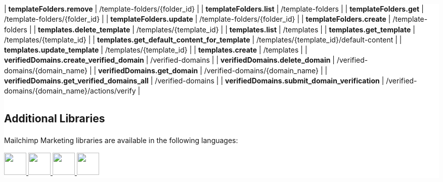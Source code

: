| **templateFolders.remove** | /template-folders/{folder_id} |
| **templateFolders.list** | /template-folders |
| **templateFolders.get** | /template-folders/{folder_id} |
| **templateFolders.update** | /template-folders/{folder_id} |
| **templateFolders.create** | /template-folders |
| **templates.delete_template** | /templates/{template_id} |
| **templates.list** | /templates |
| **templates.get_template** | /templates/{template_id} |
| **templates.get_default_content_for_template** | /templates/{template_id}/default-content |
| **templates.update_template** | /templates/{template_id} |
| **templates.create** | /templates |
| **verifiedDomains.create_verified_domain** | /verified-domains |
| **verifiedDomains.delete_domain** | /verified-domains/{domain_name} |
| **verifiedDomains.get_domain** | /verified-domains/{domain_name} |
| **verifiedDomains.get_verified_domains_all** | /verified-domains |
| **verifiedDomains.submit_domain_verification** | /verified-domains/{domain_name}/actions/verify |


## Additional Libraries

Mailchimp Marketing libraries are available in the following languages:

<div>
  <a href="https://github.com/mailchimp/mailchimp-marketing-node">
  <img src="https://github.com/mailchimp/mailchimp-client-lib-codegen/blob/master/resources/images/lang_node.png?raw=true" width="44" height="44">
  </a>
  <a href="https://github.com/mailchimp/mailchimp-marketing-php">
  <img src="https://github.com/mailchimp/mailchimp-client-lib-codegen/blob/master/resources/images/lang_php.png?raw=true" width="44" height="44">
  </a>
  <a href="https://github.com/mailchimp/mailchimp-marketing-ruby">
  <img src="https://github.com/mailchimp/mailchimp-client-lib-codegen/blob/master/resources/images/lang_ruby.png?raw=true" width="44" height="44">
  </a>
  <a href="https://github.com/mailchimp/mailchimp-marketing-python">
  <img src="https://github.com/mailchimp/mailchimp-client-lib-codegen/blob/master/resources/images/lang_python.png?raw=true" width="44" height="44">
  </a>
</div>

